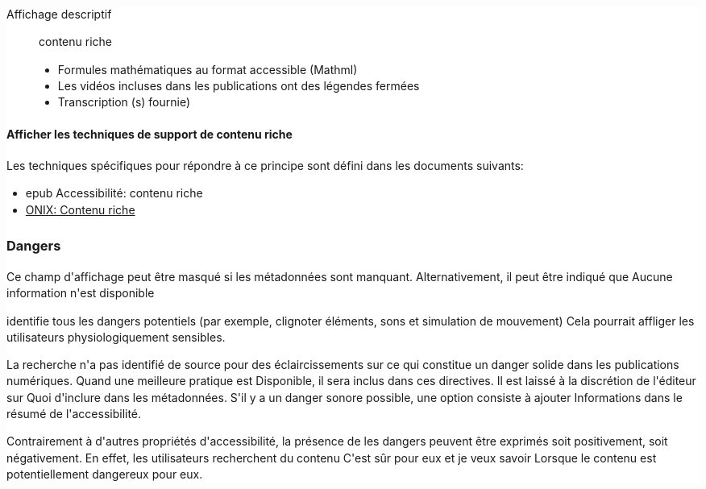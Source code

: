 <dt> Affichage descriptif </dt><dd>
<p class="ex-hd" data-localisation-id = "riche-content-title"> contenu riche </p><ul>
<li data-localization-id="rich-content-accessible-math-as-mathml"
data-localization-mode="descriptive">Formules mathématiques au format accessible (Mathml) </li>
<li data-localization-id="rich-content-closed-captions"
data-localization-mode="descriptive">Les vidéos incluses dans les publications ont des légendes fermées </li>
<li data-localization-id="rich-content-transcript"
data-localization-mode="compact">Transcription (s) fournie) </li>
</ul>
</dd>
</dl>
</aside>
</section>

<section id="rc-techniques">
<h4> Afficher les techniques de support de contenu riche </h4>


<p> Les techniques spécifiques pour répondre à ce principe sont
défini dans les documents suivants: </p>

<ul>
<li><ahref = "../Techniques /ePub-Metadata /index.html # riche-contenu"> epub
Accessibilité: contenu riche </a>
</li>
<li> <A
href = "../Techniques /Onix-Metadata /index.html # riche-contenu"> ONIX:
Contenu riche </a> </li>
</ul>
</section>
</section>
<section id="hazards">
<h3 data-localization-id="hazards-title">Dangers </h3>

<div class="note">
<p> Ce champ d'affichage peut être masqué si les métadonnées sont
manquant. Alternativement, il peut être indiqué que
<span data-localization-id="hazards-no-metadata"
data-localization-mode="descriptive"> Aucune information n'est disponible</span>
</p>
</div>

<p> identifie tous les dangers potentiels (par exemple, clignoter
éléments, sons et simulation de mouvement)
Cela pourrait affliger les utilisateurs physiologiquement sensibles. </p>

<div class="note"> <p> La recherche n'a pas identifié de source
pour des éclaircissements sur ce qui constitue un danger solide
dans les publications numériques. Quand une meilleure pratique est
Disponible, il sera inclus dans ces directives.
Il est laissé à la discrétion de l'éditeur sur
Quoi d'inclure dans les métadonnées. S'il y a un
danger sonore possible, une option consiste à ajouter
Informations dans le résumé de l'accessibilité. </p>
</div>
<p> Contrairement à d'autres propriétés d'accessibilité, la présence de
les dangers peuvent être exprimés soit positivement, soit
négativement. En effet, les utilisateurs recherchent du contenu
C'est sûr pour eux et je veux savoir
Lorsque le contenu est potentiellement dangereux pour eux. </p>
